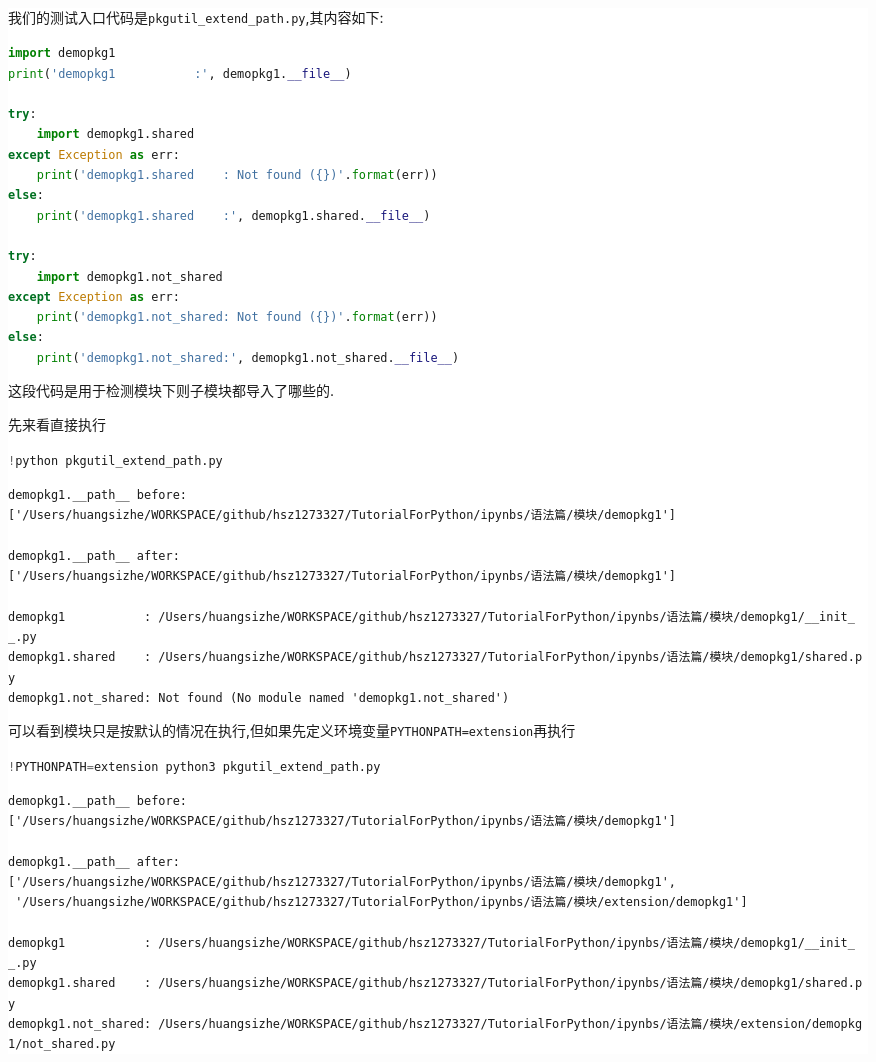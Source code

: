 我们的测试入口代码是`pkgutil_extend_path.py`,其内容如下:

```python
import demopkg1
print('demopkg1           :', demopkg1.__file__)

try:
    import demopkg1.shared
except Exception as err:
    print('demopkg1.shared    : Not found ({})'.format(err))
else:
    print('demopkg1.shared    :', demopkg1.shared.__file__)

try:
    import demopkg1.not_shared
except Exception as err:
    print('demopkg1.not_shared: Not found ({})'.format(err))
else:
    print('demopkg1.not_shared:', demopkg1.not_shared.__file__)
```

这段代码是用于检测模块下则子模块都导入了哪些的.

先来看直接执行


```python
!python pkgutil_extend_path.py
```

    demopkg1.__path__ before:
    ['/Users/huangsizhe/WORKSPACE/github/hsz1273327/TutorialForPython/ipynbs/语法篇/模块/demopkg1']
    
    demopkg1.__path__ after:
    ['/Users/huangsizhe/WORKSPACE/github/hsz1273327/TutorialForPython/ipynbs/语法篇/模块/demopkg1']
    
    demopkg1           : /Users/huangsizhe/WORKSPACE/github/hsz1273327/TutorialForPython/ipynbs/语法篇/模块/demopkg1/__init__.py
    demopkg1.shared    : /Users/huangsizhe/WORKSPACE/github/hsz1273327/TutorialForPython/ipynbs/语法篇/模块/demopkg1/shared.py
    demopkg1.not_shared: Not found (No module named 'demopkg1.not_shared')


可以看到模块只是按默认的情况在执行,但如果先定义环境变量`PYTHONPATH=extension`再执行


```python
!PYTHONPATH=extension python3 pkgutil_extend_path.py
```

    demopkg1.__path__ before:
    ['/Users/huangsizhe/WORKSPACE/github/hsz1273327/TutorialForPython/ipynbs/语法篇/模块/demopkg1']
    
    demopkg1.__path__ after:
    ['/Users/huangsizhe/WORKSPACE/github/hsz1273327/TutorialForPython/ipynbs/语法篇/模块/demopkg1',
     '/Users/huangsizhe/WORKSPACE/github/hsz1273327/TutorialForPython/ipynbs/语法篇/模块/extension/demopkg1']
    
    demopkg1           : /Users/huangsizhe/WORKSPACE/github/hsz1273327/TutorialForPython/ipynbs/语法篇/模块/demopkg1/__init__.py
    demopkg1.shared    : /Users/huangsizhe/WORKSPACE/github/hsz1273327/TutorialForPython/ipynbs/语法篇/模块/demopkg1/shared.py
    demopkg1.not_shared: /Users/huangsizhe/WORKSPACE/github/hsz1273327/TutorialForPython/ipynbs/语法篇/模块/extension/demopkg1/not_shared.py
